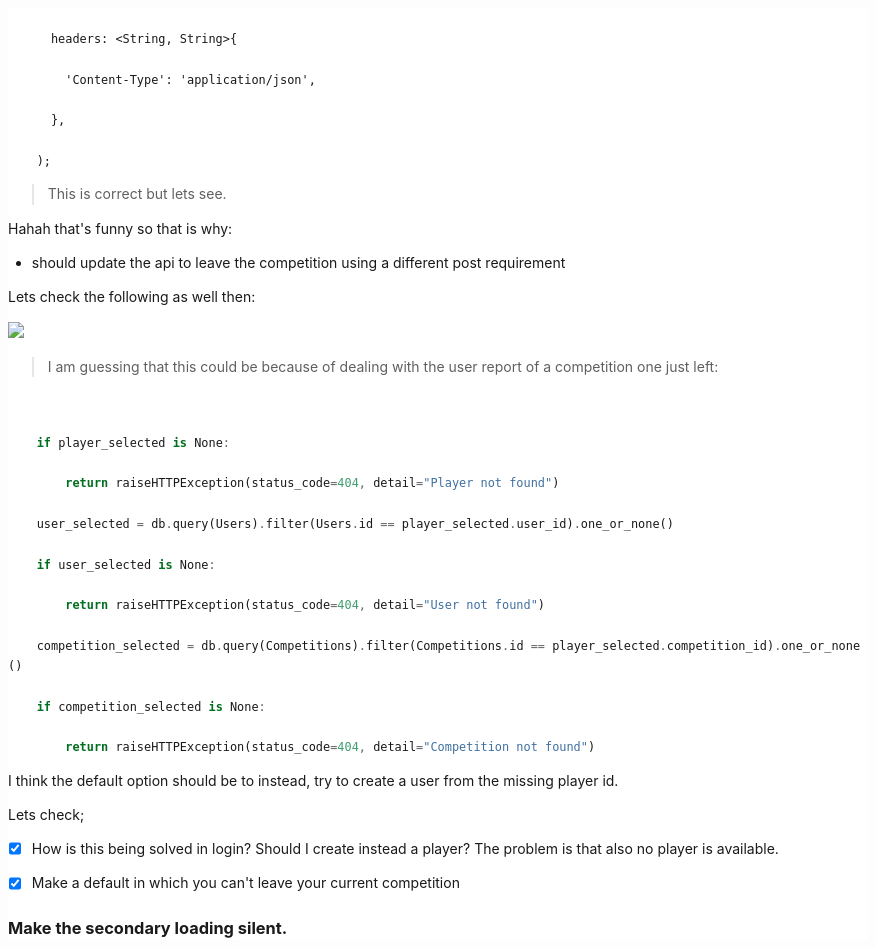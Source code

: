 ```

      headers: <String, String>{

        'Content-Type': 'application/json',

      },

    );
```


> This is correct but lets see.

Hahah that's funny so that is why:

- should update the api to leave the competition using a different post requirement

Lets check the following as well then:

![](Pasted%20image%2020240316191026.png)

> I am guessing that this could be because of dealing with the user report of a competition one just left:

```dart
  

    if player_selected is None:

        return raiseHTTPException(status_code=404, detail="Player not found")

    user_selected = db.query(Users).filter(Users.id == player_selected.user_id).one_or_none()

    if user_selected is None:

        return raiseHTTPException(status_code=404, detail="User not found")

    competition_selected = db.query(Competitions).filter(Competitions.id == player_selected.competition_id).one_or_none()

    if competition_selected is None:

        return raiseHTTPException(status_code=404, detail="Competition not found")
```

I think the default option should be to instead, try to create a user from the missing player id.

Lets check;

- [x] How is this being solved in login? Should I create instead a player? The problem is that also no player is available.
- [x] Make a default in which you can't leave your current competition


### Make the secondary loading silent.
